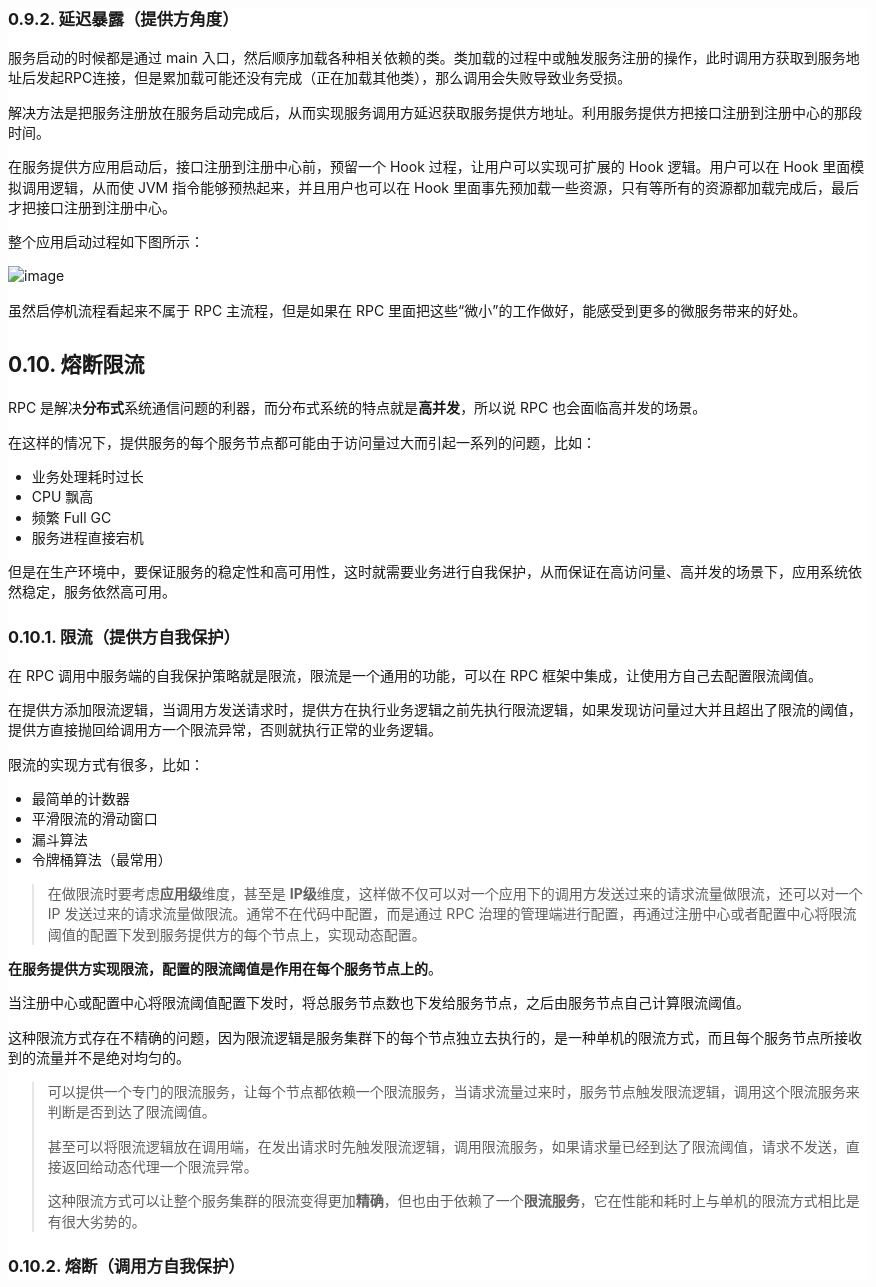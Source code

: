### 0.9.2. 延迟暴露（提供方角度）

服务启动的时候都是通过 main 入口，然后顺序加载各种相关依赖的类。类加载的过程中或触发服务注册的操作，此时调用方获取到服务地址后发起RPC连接，但是累加载可能还没有完成（正在加载其他类），那么调用会失败导致业务受损。

解决方法是把服务注册放在服务启动完成后，从而实现服务调用方延迟获取服务提供方地址。利用服务提供方把接口注册到注册中心的那段时间。

在服务提供方应用启动后，接口注册到注册中心前，预留一个 Hook 过程，让用户可以实现可扩展的 Hook 逻辑。用户可以在 Hook 里面模拟调用逻辑，从而使 JVM 指令能够预热起来，并且用户也可以在 Hook 里面事先预加载一些资源，只有等所有的资源都加载完成后，最后才把接口注册到注册中心。

整个应用启动过程如下图所示：

![image](/images/3c84f9cf6745f2d50e34bd8431c84abd.jpg)

虽然启停机流程看起来不属于 RPC 主流程，但是如果在 RPC 里面把这些“微小”的工作做好，能感受到更多的微服务带来的好处。

## 0.10. 熔断限流

RPC 是解决**分布式**系统通信问题的利器，而分布式系统的特点就是**高并发**，所以说 RPC 也会面临高并发的场景。

在这样的情况下，提供服务的每个服务节点都可能由于访问量过大而引起一系列的问题，比如：

- 业务处理耗时过长
- CPU 飘高
- 频繁 Full GC
- 服务进程直接宕机

但是在生产环境中，要保证服务的稳定性和高可用性，这时就需要业务进行自我保护，从而保证在高访问量、高并发的场景下，应用系统依然稳定，服务依然高可用。

### 0.10.1. 限流（提供方自我保护）

在 RPC 调用中服务端的自我保护策略就是限流，限流是一个通用的功能，可以在 RPC 框架中集成，让使用方自己去配置限流阈值。

在提供方添加限流逻辑，当调用方发送请求时，提供方在执行业务逻辑之前先执行限流逻辑，如果发现访问量过大并且超出了限流的阈值，提供方直接抛回给调用方一个限流异常，否则就执行正常的业务逻辑。

限流的实现方式有很多，比如：

- 最简单的计数器
- 平滑限流的滑动窗口
- 漏斗算法
- 令牌桶算法（最常用）

> 在做限流时要考虑**应用级**维度，甚至是 **IP级**维度，这样做不仅可以对一个应用下的调用方发送过来的请求流量做限流，还可以对一个 IP 发送过来的请求流量做限流。通常不在代码中配置，而是通过 RPC 治理的管理端进行配置，再通过注册中心或者配置中心将限流阈值的配置下发到服务提供方的每个节点上，实现动态配置。

**在服务提供方实现限流，配置的限流阈值是作用在每个服务节点上的**。

当注册中心或配置中心将限流阈值配置下发时，将总服务节点数也下发给服务节点，之后由服务节点自己计算限流阈值。

这种限流方式存在不精确的问题，因为限流逻辑是服务集群下的每个节点独立去执行的，是一种单机的限流方式，而且每个服务节点所接收到的流量并不是绝对均匀的。

> 可以提供一个专门的限流服务，让每个节点都依赖一个限流服务，当请求流量过来时，服务节点触发限流逻辑，调用这个限流服务来判断是否到达了限流阈值。
>
> 甚至可以将限流逻辑放在调用端，在发出请求时先触发限流逻辑，调用限流服务，如果请求量已经到达了限流阈值，请求不发送，直接返回给动态代理一个限流异常。
>
> 这种限流方式可以让整个服务集群的限流变得更加**精确**，但也由于依赖了一个**限流服务**，它在性能和耗时上与单机的限流方式相比是有很大劣势的。

### 0.10.2. 熔断（调用方自我保护）
